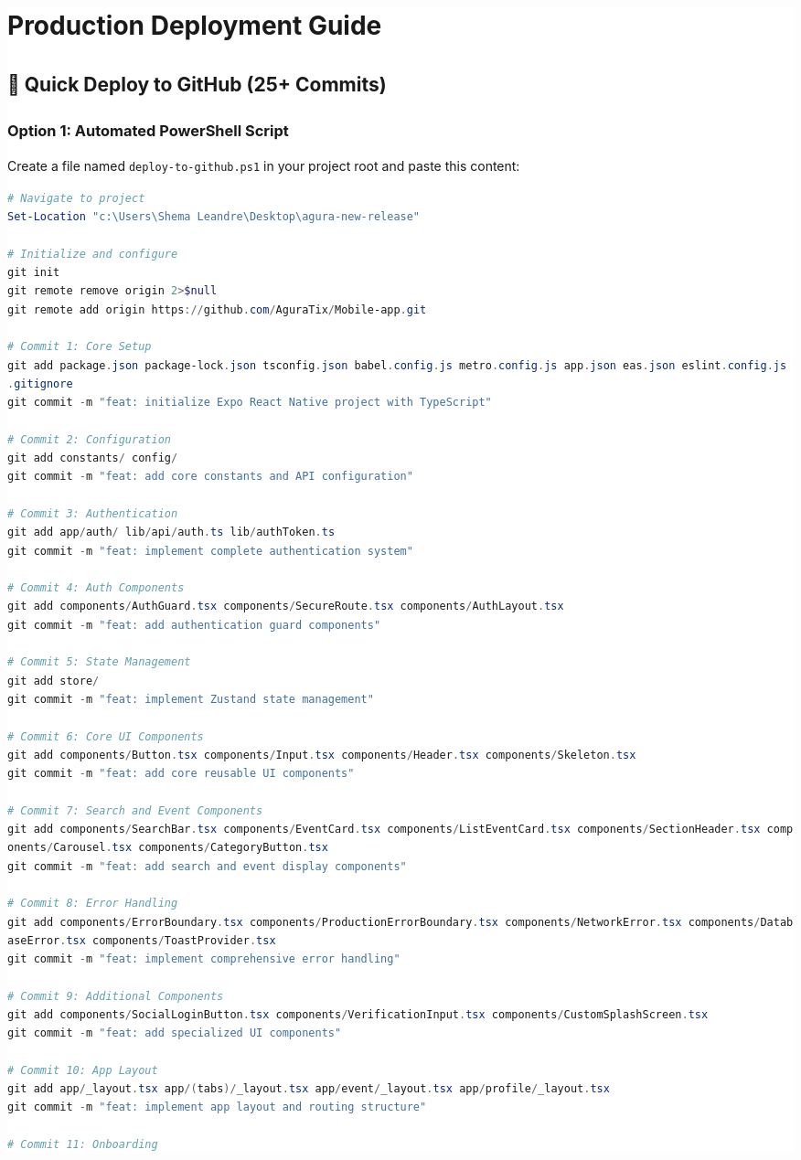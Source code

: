 # Production Deployment Guide

## 🚀 Quick Deploy to GitHub (25+ Commits)

### Option 1: Automated PowerShell Script

Create a file named `deploy-to-github.ps1` in your project root and paste this content:

```powershell
# Navigate to project
Set-Location "c:\Users\Shema Leandre\Desktop\agura-new-release"

# Initialize and configure
git init
git remote remove origin 2>$null
git remote add origin https://github.com/AguraTix/Mobile-app.git

# Commit 1: Core Setup
git add package.json package-lock.json tsconfig.json babel.config.js metro.config.js app.json eas.json eslint.config.js .gitignore
git commit -m "feat: initialize Expo React Native project with TypeScript"

# Commit 2: Configuration
git add constants/ config/
git commit -m "feat: add core constants and API configuration"

# Commit 3: Authentication
git add app/auth/ lib/api/auth.ts lib/authToken.ts
git commit -m "feat: implement complete authentication system"

# Commit 4: Auth Components
git add components/AuthGuard.tsx components/SecureRoute.tsx components/AuthLayout.tsx
git commit -m "feat: add authentication guard components"

# Commit 5: State Management
git add store/
git commit -m "feat: implement Zustand state management"

# Commit 6: Core UI Components
git add components/Button.tsx components/Input.tsx components/Header.tsx components/Skeleton.tsx
git commit -m "feat: add core reusable UI components"

# Commit 7: Search and Event Components
git add components/SearchBar.tsx components/EventCard.tsx components/ListEventCard.tsx components/SectionHeader.tsx components/Carousel.tsx components/CategoryButton.tsx
git commit -m "feat: add search and event display components"

# Commit 8: Error Handling
git add components/ErrorBoundary.tsx components/ProductionErrorBoundary.tsx components/NetworkError.tsx components/DatabaseError.tsx components/ToastProvider.tsx
git commit -m "feat: implement comprehensive error handling"

# Commit 9: Additional Components
git add components/SocialLoginButton.tsx components/VerificationInput.tsx components/CustomSplashScreen.tsx
git commit -m "feat: add specialized UI components"

# Commit 10: App Layout
git add app/_layout.tsx app/(tabs)/_layout.tsx app/event/_layout.tsx app/profile/_layout.tsx
git commit -m "feat: implement app layout and routing structure"

# Commit 11: Onboarding
```